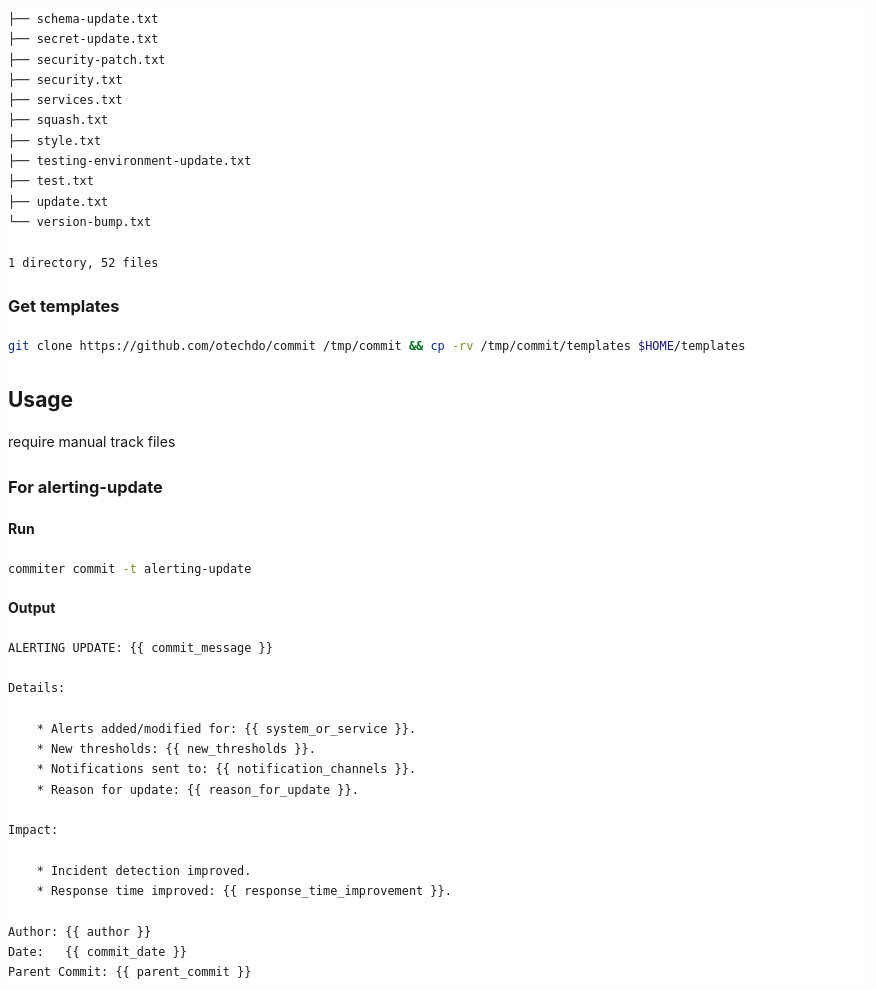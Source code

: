 ```text
├── schema-update.txt
├── secret-update.txt
├── security-patch.txt
├── security.txt
├── services.txt
├── squash.txt 
├── style.txt
├── testing-environment-update.txt
├── test.txt
├── update.txt
└── version-bump.txt

1 directory, 52 files
```

### Get templates

```bash
git clone https://github.com/otechdo/commit /tmp/commit && cp -rv /tmp/commit/templates $HOME/templates
```

## Usage

require manual track files

### For alerting-update

#### Run

```bash
commiter commit -t alerting-update
```

#### Output

```text
ALERTING UPDATE: {{ commit_message }}

Details:

    * Alerts added/modified for: {{ system_or_service }}.
    * New thresholds: {{ new_thresholds }}.
    * Notifications sent to: {{ notification_channels }}.
    * Reason for update: {{ reason_for_update }}.

Impact:

    * Incident detection improved.
    * Response time improved: {{ response_time_improvement }}.

Author: {{ author }}
Date:   {{ commit_date }}
Parent Commit: {{ parent_commit }}
```
